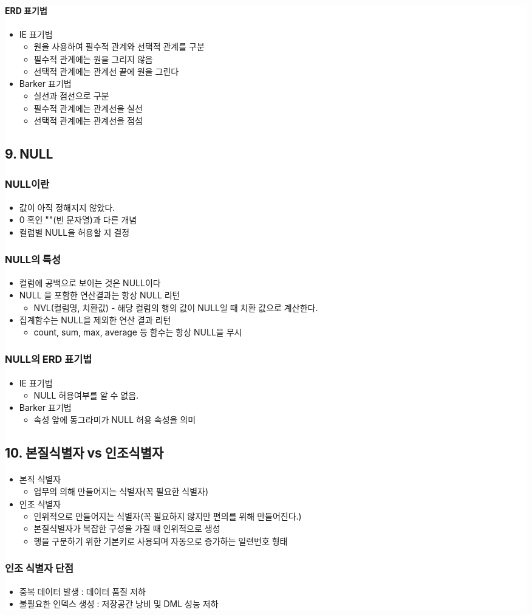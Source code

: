 #### ERD 표기법
- IE 표기법
  - 원을 사용하여 필수적 관계와 선택적 관계를 구분
  - 필수적 관계에는 원을 그리지 않음
  - 선택적 관계에는 관계선 끝에 원을 그린다
- Barker 표기법
  - 실선과 점선으로 구분
  - 필수적 관계에는 관계선을 실선
  - 선택적 관계에는 관계선을 점섬

## 9. NULL
### NULL이란
- 값이 아직 정해지지 않았다.
- 0 혹인 ""(빈 문자열)과 다른 개념
- 컬럼별 NULL을 허용할 지 결정

### NULL의 특성
- 컬럼에 공백으로 보이는 것은 NULL이다
- NULL 을 포함한 연산결과는 항상 NULL 리턴
  - NVL(컬럼명, 치환값) - 해당 컬럼의 행의 값이 NULL일 때 치환 값으로 계산한다.
- 집계함수는 NULL을 제외한 연산 결과 리턴
  - count, sum, max, average 등 함수는 항상 NULL을 무시

### NULL의 ERD 표기법
- IE 표기법
  - NULL 허용여부를 알 수 없음.
- Barker 표기법
  - 속성 앞에 동그라미가 NULL 허용 속성을 의미

## 10. 본질식별자 vs 인조식별자
- 본직 식별자
  - 업무의 의해 만들어지는 식별자(꼭 필요한 식별자)
- 인조 식별자
  - 인위적으로 만들어지는 식별자(꼭 필요하지 않지만 편의를 위해 만들어진다.)
  -  본질식별자가 복잡한 구성을 가질 때 인위적으로 생성
  - 행을 구분하기 위한 기본키로 사용되며 자동으로 증가하는 일련번호 형태

### 인조 식별자 단점
- 중복 데이터 발생 : 데이터 품질 저하
- 불필요한 인덱스 생성 : 저장공간 낭비 및 DML 성능 저하
